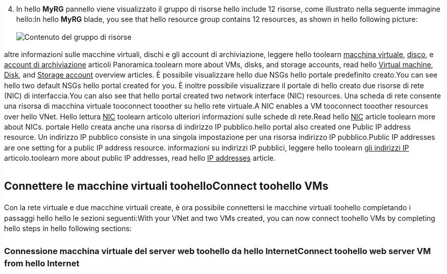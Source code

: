 4.  <span data-ttu-id="3a45b-312">In hello **MyRG** pannello viene visualizzato il gruppo di risorse hello include 12 risorse, come illustrato nella seguente immagine hello:</span><span class="sxs-lookup"><span data-stu-id="3a45b-312">In hello **MyRG** blade, you see that hello resource group contains 12 resources, as shown in hello following picture:</span></span>

    ![Contenuto del gruppo di risorse](./media/virtual-network-get-started-vnet-subnet/resource-group-contents.png)

<span data-ttu-id="3a45b-314">altre informazioni sulle macchine virtuali, dischi e gli account di archiviazione, leggere hello toolearn [macchina virtuale](../virtual-machines/windows/overview.md?toc=%2fazure%2fvirtual-network%2ftoc.json), [disco](../virtual-machines/windows/about-disks-and-vhds.md?toc=%2fazure%2fvirtual-network%2ftoc.json), e [account di archiviazione](../storage/common/storage-introduction.md?toc=%2fazure%2fvirtual-network%2ftoc.json) articoli Panoramica.</span><span class="sxs-lookup"><span data-stu-id="3a45b-314">toolearn more about VMs, disks, and storage accounts, read hello [Virtual machine](../virtual-machines/windows/overview.md?toc=%2fazure%2fvirtual-network%2ftoc.json), [Disk](../virtual-machines/windows/about-disks-and-vhds.md?toc=%2fazure%2fvirtual-network%2ftoc.json), and [Storage account](../storage/common/storage-introduction.md?toc=%2fazure%2fvirtual-network%2ftoc.json) overview articles.</span></span> <span data-ttu-id="3a45b-315">È possibile visualizzare hello due NSGs hello portale predefinito creato.</span><span class="sxs-lookup"><span data-stu-id="3a45b-315">You can see hello two default NSGs hello portal created for you.</span></span> <span data-ttu-id="3a45b-316">È inoltre possibile visualizzare il portale di hello creato due risorse di rete (NIC) di interfaccia.</span><span class="sxs-lookup"><span data-stu-id="3a45b-316">You can also see that hello portal created two network interface (NIC) resources.</span></span> <span data-ttu-id="3a45b-317">Una scheda di rete consente una risorsa di macchina virtuale tooconnect tooother su hello rete virtuale.</span><span class="sxs-lookup"><span data-stu-id="3a45b-317">A NIC enables a VM tooconnect tooother resources over hello VNet.</span></span> <span data-ttu-id="3a45b-318">Hello lettura [NIC](virtual-network-network-interface.md) toolearn articolo ulteriori informazioni sulle schede di rete.</span><span class="sxs-lookup"><span data-stu-id="3a45b-318">Read hello [NIC](virtual-network-network-interface.md) article toolearn more about NICs.</span></span> <span data-ttu-id="3a45b-319">portale Hello creata anche una risorsa di indirizzo IP pubblico.</span><span class="sxs-lookup"><span data-stu-id="3a45b-319">hello portal also created one Public IP address resource.</span></span> <span data-ttu-id="3a45b-320">Un indirizzo IP pubblico consiste in una singola impostazione per una risorsa indirizzo IP pubblico.</span><span class="sxs-lookup"><span data-stu-id="3a45b-320">Public IP addresses are one setting for a public IP address resource.</span></span> <span data-ttu-id="3a45b-321">informazioni su indirizzi IP pubblici, leggere hello toolearn [gli indirizzi IP](virtual-network-ip-addresses-overview-arm.md#public-ip-addresses) articolo.</span><span class="sxs-lookup"><span data-stu-id="3a45b-321">toolearn more about public IP addresses, read hello [IP addresses](virtual-network-ip-addresses-overview-arm.md#public-ip-addresses) article.</span></span>

## <span data-ttu-id="3a45b-322"><a name="connect-to-from-vms"></a>Connettere le macchine virtuali toohello</span><span class="sxs-lookup"><span data-stu-id="3a45b-322"><a name="connect-to-from-vms"></a>Connect toohello VMs</span></span>

<span data-ttu-id="3a45b-323">Con la rete virtuale e due macchine virtuali create, è ora possibile connettersi le macchine virtuali toohello completando i passaggi hello hello le sezioni seguenti:</span><span class="sxs-lookup"><span data-stu-id="3a45b-323">With your VNet and two VMs created, you can now connect toohello VMs by completing hello steps in hello following sections:</span></span>

### <span data-ttu-id="3a45b-324"><a name="connect-from-internet"></a>Connessione macchina virtuale del server web toohello da hello Internet</span><span class="sxs-lookup"><span data-stu-id="3a45b-324"><a name="connect-from-internet"></a>Connect toohello web server VM from hello Internet</span></span>
